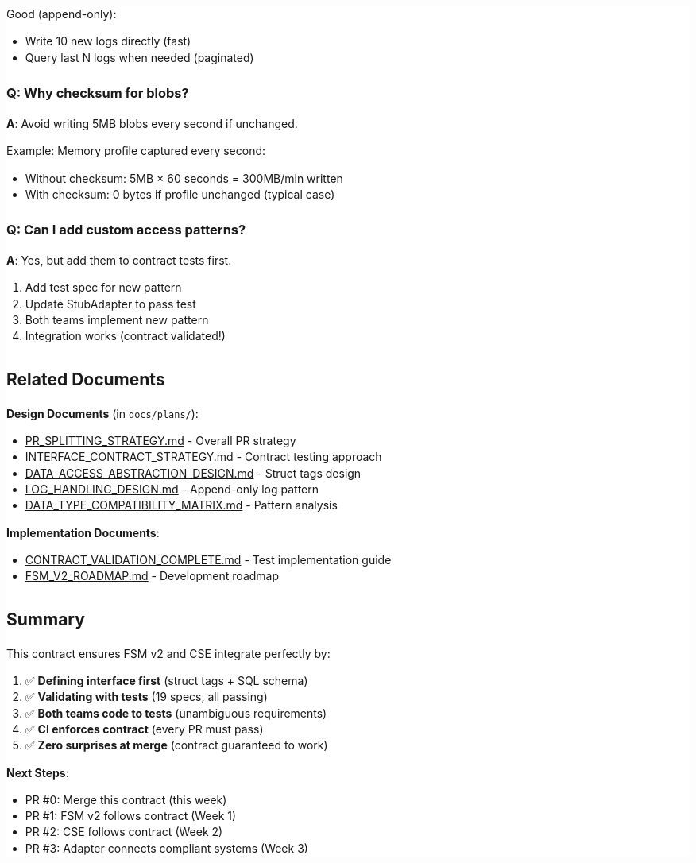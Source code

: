 Good (append-only):
- Write 10 new logs directly (fast)
- Query last N logs when needed (paginated)

### Q: Why checksum for blobs?

**A**: Avoid writing 5MB blobs every second if unchanged.

Example: Memory profile captured every second:
- Without checksum: 5MB × 60 seconds = 300MB/min written
- With checksum: 0 bytes if profile unchanged (typical case)

### Q: Can I add custom access patterns?

**A**: Yes, but add them to contract tests first.

1. Add test spec for new pattern
2. Update StubAdapter to pass test
3. Both teams implement new pattern
4. Integration works (contract validated!)

## Related Documents

**Design Documents** (in `docs/plans/`):
- [PR_SPLITTING_STRATEGY.md](../plans/PR_SPLITTING_STRATEGY.md) - Overall PR strategy
- [INTERFACE_CONTRACT_STRATEGY.md](../plans/INTERFACE_CONTRACT_STRATEGY.md) - Contract testing approach
- [DATA_ACCESS_ABSTRACTION_DESIGN.md](../plans/DATA_ACCESS_ABSTRACTION_DESIGN.md) - Struct tags design
- [LOG_HANDLING_DESIGN.md](../plans/LOG_HANDLING_DESIGN.md) - Append-only log pattern
- [DATA_TYPE_COMPATIBILITY_MATRIX.md](../plans/DATA_TYPE_COMPATIBILITY_MATRIX.md) - Pattern analysis

**Implementation Documents**:
- [CONTRACT_VALIDATION_COMPLETE.md](../plans/CONTRACT_VALIDATION_COMPLETE.md) - Test implementation guide
- [FSM_V2_ROADMAP.md](../plans/FSM_V2_ROADMAP.md) - Development roadmap

## Summary

This contract ensures FSM v2 and CSE integrate perfectly by:

1. ✅ **Defining interface first** (struct tags + SQL schema)
2. ✅ **Validating with tests** (19 specs, all passing)
3. ✅ **Both teams code to tests** (unambiguous requirements)
4. ✅ **CI enforces contract** (every PR must pass)
5. ✅ **Zero surprises at merge** (contract guaranteed to work)

**Next Steps**:
- PR #0: Merge this contract (this week)
- PR #1: FSM v2 follows contract (Week 1)
- PR #2: CSE follows contract (Week 2)
- PR #3: Adapter connects compliant systems (Week 3)
